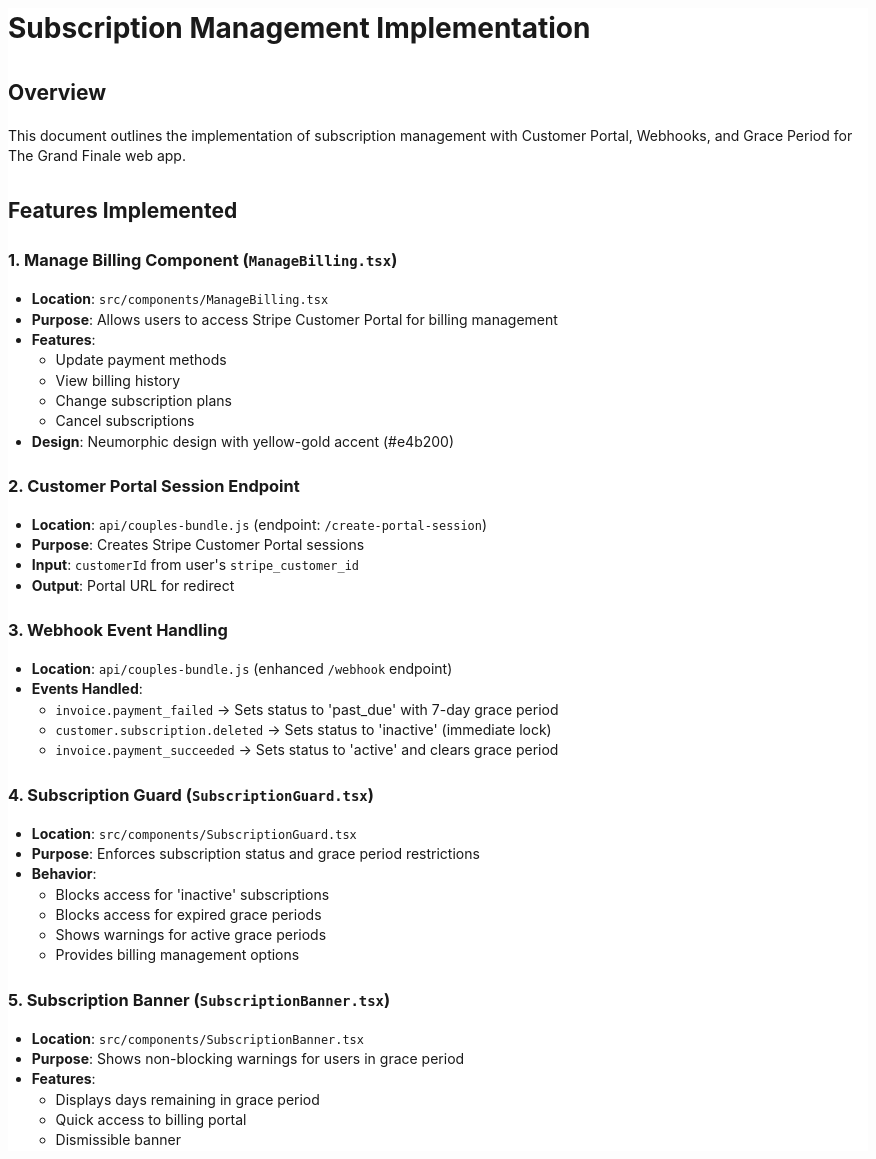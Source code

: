 # Subscription Management Implementation

## Overview
This document outlines the implementation of subscription management with Customer Portal, Webhooks, and Grace Period for The Grand Finale web app.

## Features Implemented

### 1. Manage Billing Component (`ManageBilling.tsx`)
- **Location**: `src/components/ManageBilling.tsx`
- **Purpose**: Allows users to access Stripe Customer Portal for billing management
- **Features**:
  - Update payment methods
  - View billing history
  - Change subscription plans
  - Cancel subscriptions
- **Design**: Neumorphic design with yellow-gold accent (#e4b200)

### 2. Customer Portal Session Endpoint
- **Location**: `api/couples-bundle.js` (endpoint: `/create-portal-session`)
- **Purpose**: Creates Stripe Customer Portal sessions
- **Input**: `customerId` from user's `stripe_customer_id`
- **Output**: Portal URL for redirect

### 3. Webhook Event Handling
- **Location**: `api/couples-bundle.js` (enhanced `/webhook` endpoint)
- **Events Handled**:
  - `invoice.payment_failed` → Sets status to 'past_due' with 7-day grace period
  - `customer.subscription.deleted` → Sets status to 'inactive' (immediate lock)
  - `invoice.payment_succeeded` → Sets status to 'active' and clears grace period

### 4. Subscription Guard (`SubscriptionGuard.tsx`)
- **Location**: `src/components/SubscriptionGuard.tsx`
- **Purpose**: Enforces subscription status and grace period restrictions
- **Behavior**:
  - Blocks access for 'inactive' subscriptions
  - Blocks access for expired grace periods
  - Shows warnings for active grace periods
  - Provides billing management options

### 5. Subscription Banner (`SubscriptionBanner.tsx`)
- **Location**: `src/components/SubscriptionBanner.tsx`
- **Purpose**: Shows non-blocking warnings for users in grace period
- **Features**:
  - Displays days remaining in grace period
  - Quick access to billing portal
  - Dismissible banner
